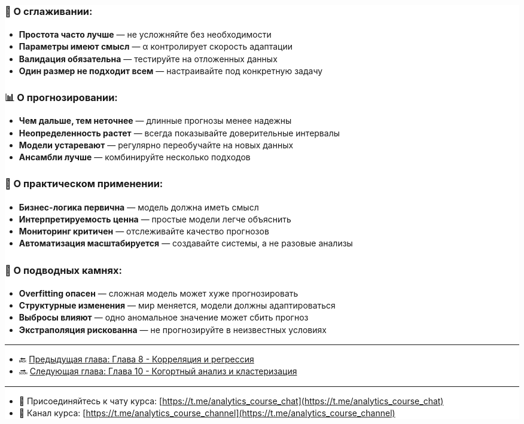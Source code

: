 ### 🔄 О сглаживании:
- **Простота часто лучше** — не усложняйте без необходимости
- **Параметры имеют смысл** — α контролирует скорость адаптации
- **Валидация обязательна** — тестируйте на отложенных данных
- **Один размер не подходит всем** — настраивайте под конкретную задачу

### 📊 О прогнозировании:
- **Чем дальше, тем неточнее** — длинные прогнозы менее надежны
- **Неопределенность растет** — всегда показывайте доверительные интервалы
- **Модели устаревают** — регулярно переобучайте на новых данных
- **Ансамбли лучше** — комбинируйте несколько подходов

### 💼 О практическом применении:
- **Бизнес-логика первична** — модель должна иметь смысл
- **Интерпретируемость ценна** — простые модели легче объяснить
- **Мониторинг критичен** — отслеживайте качество прогнозов
- **Автоматизация масштабируется** — создавайте системы, а не разовые анализы

### 🚨 О подводных камнях:
- **Overfitting опасен** — сложная модель может хуже прогнозировать
- **Структурные изменения** — мир меняется, модели должны адаптироваться  
- **Выбросы влияют** — одно аномальное значение может сбить прогноз
- **Экстраполяция рискованна** — не прогнозируйте в неизвестных условиях

---

- 🔙 [Предыдущая глава: Глава 8 - Корреляция и регрессия](../chapter-08/README.md)
- 🔜 [Следующая глава: Глава 10 - Когортный анализ и кластеризация](../chapter-10/README.md)

---

- 📢 Присоединяйтесь к чату курса: [https://t.me/analytics_course_chat](https://t.me/analytics_course_chat)
- 📢 Канал курса: [https://t.me/analytics_course_channel](https://t.me/analytics_course_channel)